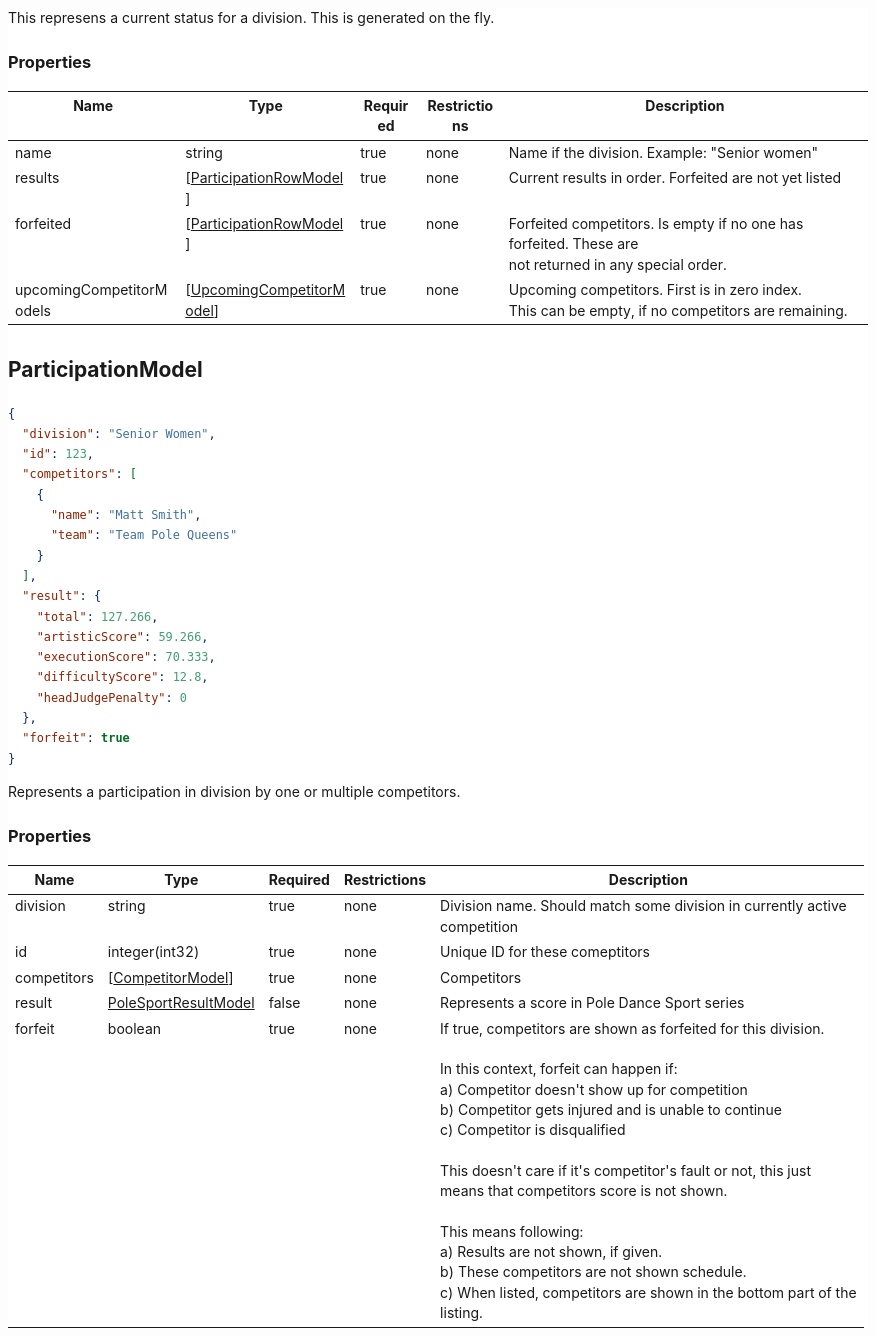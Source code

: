 This represens a current status for a division.
This is generated on the fly.

### Properties

|Name|Type|Required|Restrictions|Description|
|---|---|---|---|---|
|name|string|true|none|Name if the division. Example: "Senior women"|
|results|[[ParticipationRowModel](#schemaparticipationrowmodel)]|true|none|Current results in order. Forfeited are not yet listed|
|forfeited|[[ParticipationRowModel](#schemaparticipationrowmodel)]|true|none|Forfeited competitors. Is empty if no one has forfeited. These are<br>not returned in any special order.|
|upcomingCompetitorModels|[[UpcomingCompetitorModel](#schemaupcomingcompetitormodel)]|true|none|Upcoming competitors. First is in zero index.<br>This can be empty, if no competitors are remaining.|

<h2 id="tocS_ParticipationModel">ParticipationModel</h2>

<a id="schemaparticipationmodel"></a>
<a id="schema_ParticipationModel"></a>
<a id="tocSparticipationmodel"></a>
<a id="tocsparticipationmodel"></a>

```json
{
  "division": "Senior Women",
  "id": 123,
  "competitors": [
    {
      "name": "Matt Smith",
      "team": "Team Pole Queens"
    }
  ],
  "result": {
    "total": 127.266,
    "artisticScore": 59.266,
    "executionScore": 70.333,
    "difficultyScore": 12.8,
    "headJudgePenalty": 0
  },
  "forfeit": true
}

```

Represents a participation in division by one or multiple competitors.

### Properties

|Name|Type|Required|Restrictions|Description|
|---|---|---|---|---|
|division|string|true|none|Division name. Should match some division in currently active<br>competition|
|id|integer(int32)|true|none|Unique ID for these comeptitors|
|competitors|[[CompetitorModel](#schemacompetitormodel)]|true|none|Competitors|
|result|[PoleSportResultModel](#schemapolesportresultmodel)|false|none|Represents a score in Pole Dance Sport series|
|forfeit|boolean|true|none|If true, competitors are shown as forfeited for this division.<br><br>In this context, forfeit can happen if:<br>a) Competitor doesn't show up for competition<br>b) Competitor gets injured and is unable to continue<br>c) Competitor is disqualified<br><br>This doesn't care if it's competitor's fault or not, this just<br>means that competitors score is not shown.<br><br>This means following:<br>a) Results are not shown, if given.<br>b) These competitors are not shown schedule.<br>c) When listed, competitors are shown in the bottom part of the<br>listing.|
